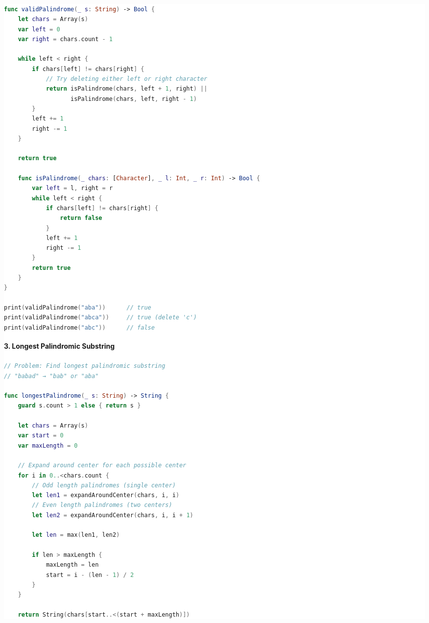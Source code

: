 ```swift
func validPalindrome(_ s: String) -> Bool {
    let chars = Array(s)
    var left = 0
    var right = chars.count - 1
    
    while left < right {
        if chars[left] != chars[right] {
            // Try deleting either left or right character
            return isPalindrome(chars, left + 1, right) ||
                   isPalindrome(chars, left, right - 1)
        }
        left += 1
        right -= 1
    }
    
    return true
    
    func isPalindrome(_ chars: [Character], _ l: Int, _ r: Int) -> Bool {
        var left = l, right = r
        while left < right {
            if chars[left] != chars[right] {
                return false
            }
            left += 1
            right -= 1
        }
        return true
    }
}

print(validPalindrome("aba"))      // true
print(validPalindrome("abca"))     // true (delete 'c')
print(validPalindrome("abc"))      // false
```

#### 3. Longest Palindromic Substring

```swift
// Problem: Find longest palindromic substring
// "babad" → "bab" or "aba"

func longestPalindrome(_ s: String) -> String {
    guard s.count > 1 else { return s }
    
    let chars = Array(s)
    var start = 0
    var maxLength = 0
    
    // Expand around center for each possible center
    for i in 0..<chars.count {
        // Odd length palindromes (single center)
        let len1 = expandAroundCenter(chars, i, i)
        // Even length palindromes (two centers)
        let len2 = expandAroundCenter(chars, i, i + 1)
        
        let len = max(len1, len2)
        
        if len > maxLength {
            maxLength = len
            start = i - (len - 1) / 2
        }
    }
    
    return String(chars[start..<(start + maxLength)])
```